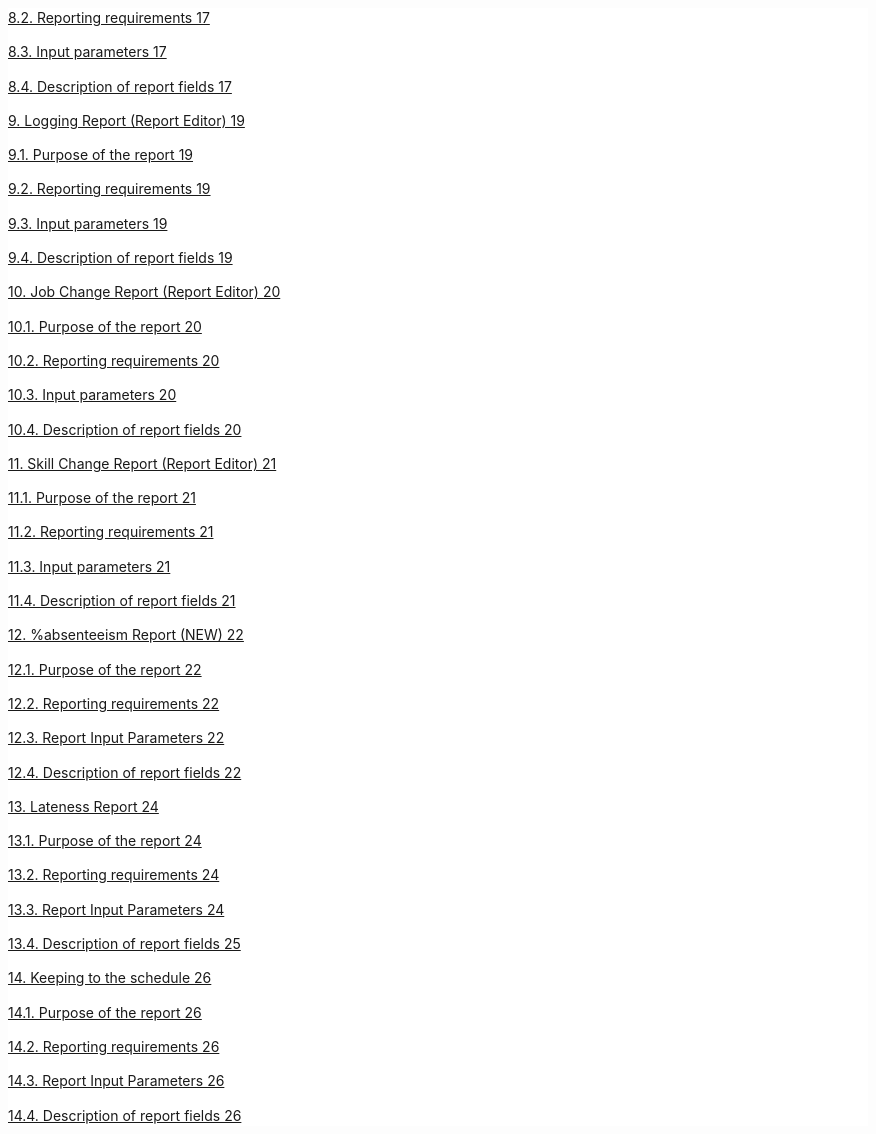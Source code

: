 [8.2.	Reporting requirements	17](#reporting-requirements-5)

[8.3.	Input parameters	17](#input-parameters-3)

[8.4.	Description of report fields	17](#description-of-report-fields-4)

[9\.	Logging Report (Report Editor)	19](#logging-report-\(report-editor\))

[9.1.	Purpose of the report	19](#purpose-of-the-report-6)

[9.2.	Reporting requirements	19](#reporting-requirements-6)

[9.3.	Input parameters	19](#input-parameters-4)

[9.4.	Description of report fields	19](#description-of-report-fields-5)

[10\.	Job Change Report (Report Editor)	20](#job-change-report-\(report-editor\))

[10.1.	Purpose of the report	20](#purpose-of-the-report-7)

[10.2.	Reporting requirements	20](#reporting-requirements-7)

[10.3.	Input parameters	20](#input-parameters-5)

[10.4.	Description of report fields	20](#description-of-report-fields-6)

[11\.	Skill Change Report (Report Editor)	21](#skill-change-report-\(report-editor\))

[11.1.	Purpose of the report	21](#purpose-of-the-report-8)

[11.2.	Reporting requirements	21](#reporting-requirements-8)

[11.3.	Input parameters	21](#input-parameters-6)

[11.4.	Description of report fields	21](#description-of-report-fields-7)

[12\.	%absenteeism Report (NEW)	22](#%absenteeism-report-\(new\))

[12.1.	Purpose of the report	22](#purpose-of-the-report-9)

[12.2.	Reporting requirements	22](#reporting-requirements-9)

[12.3.	Report Input Parameters	22](#report-input-parameters-2)

[12.4.	Description of report fields	22](#description-of-report-fields-8)

[13\.	Lateness Report	24](#lateness-report)

[13.1.	Purpose of the report	24](#purpose-of-the-report-10)

[13.2.	Reporting requirements	24](#reporting-requirements-10)

[13.3.	Report Input Parameters	24](#report-input-parameters-3)

[13.4.	Description of report fields	25](#description-of-report-fields-9)

[14\.	Keeping to the schedule	26](#keeping-to-the-schedule)

[14.1.	Purpose of the report	26](#purpose-of-the-report-11)

[14.2.	Reporting requirements	26](#reporting-requirements-11)

[14.3.	Report Input Parameters	26](#report-input-parameters-4)

[14.4.	Description of report fields	26](#description-of-report-fields-10)

